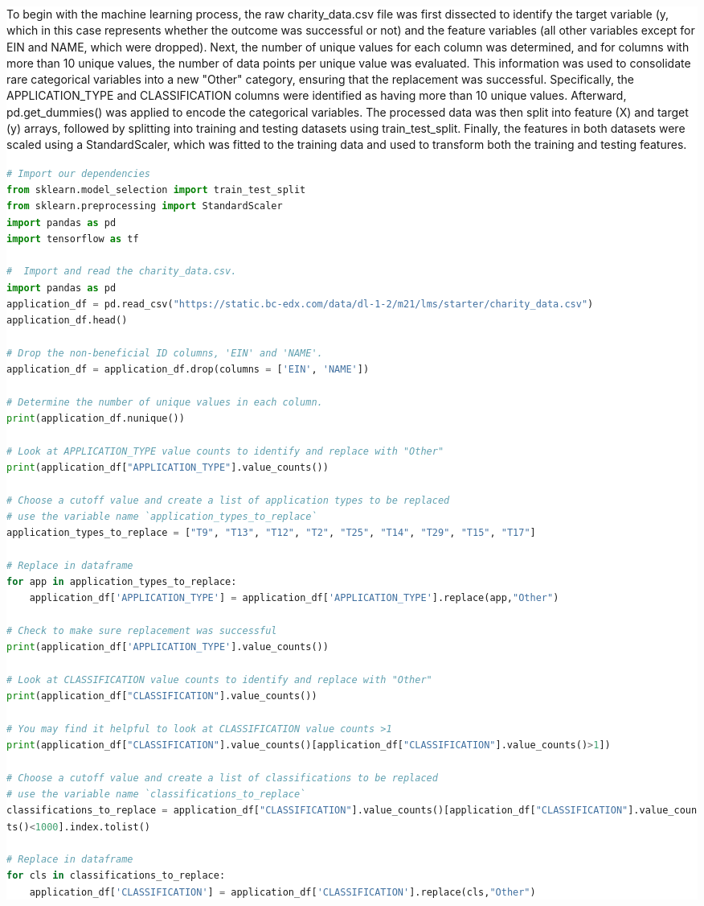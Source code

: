 <p>
To begin with the machine learning process, the raw charity_data.csv file was first dissected to identify the target variable (y, which in this case represents whether the outcome was successful or not) and the feature variables (all other variables except for EIN and NAME, which were dropped). Next, the number of unique values for each column was determined, and for columns with more than 10 unique values, the number of data points per unique value was evaluated. This information was used to consolidate rare categorical variables into a new "Other" category, ensuring that the replacement was successful. Specifically, the APPLICATION_TYPE and CLASSIFICATION columns were identified as having more than 10 unique values. Afterward, pd.get_dummies() was applied to encode the categorical variables. The processed data was then split into feature (X) and target (y) arrays, followed by splitting into training and testing datasets using train_test_split. Finally, the features in both datasets were scaled using a StandardScaler, which was fitted to the training data and used to transform both the training and testing features.
</p>


```python
# Import our dependencies
from sklearn.model_selection import train_test_split
from sklearn.preprocessing import StandardScaler
import pandas as pd
import tensorflow as tf

#  Import and read the charity_data.csv.
import pandas as pd
application_df = pd.read_csv("https://static.bc-edx.com/data/dl-1-2/m21/lms/starter/charity_data.csv")
application_df.head()

# Drop the non-beneficial ID columns, 'EIN' and 'NAME'.
application_df = application_df.drop(columns = ['EIN', 'NAME'])

# Determine the number of unique values in each column.
print(application_df.nunique())

# Look at APPLICATION_TYPE value counts to identify and replace with "Other"
print(application_df["APPLICATION_TYPE"].value_counts())

# Choose a cutoff value and create a list of application types to be replaced
# use the variable name `application_types_to_replace`
application_types_to_replace = ["T9", "T13", "T12", "T2", "T25", "T14", "T29", "T15", "T17"]

# Replace in dataframe
for app in application_types_to_replace:
    application_df['APPLICATION_TYPE'] = application_df['APPLICATION_TYPE'].replace(app,"Other")

# Check to make sure replacement was successful
print(application_df['APPLICATION_TYPE'].value_counts())

# Look at CLASSIFICATION value counts to identify and replace with "Other"
print(application_df["CLASSIFICATION"].value_counts())

# You may find it helpful to look at CLASSIFICATION value counts >1
print(application_df["CLASSIFICATION"].value_counts()[application_df["CLASSIFICATION"].value_counts()>1])

# Choose a cutoff value and create a list of classifications to be replaced
# use the variable name `classifications_to_replace`
classifications_to_replace = application_df["CLASSIFICATION"].value_counts()[application_df["CLASSIFICATION"].value_counts()<1000].index.tolist()

# Replace in dataframe
for cls in classifications_to_replace:
    application_df['CLASSIFICATION'] = application_df['CLASSIFICATION'].replace(cls,"Other")

```